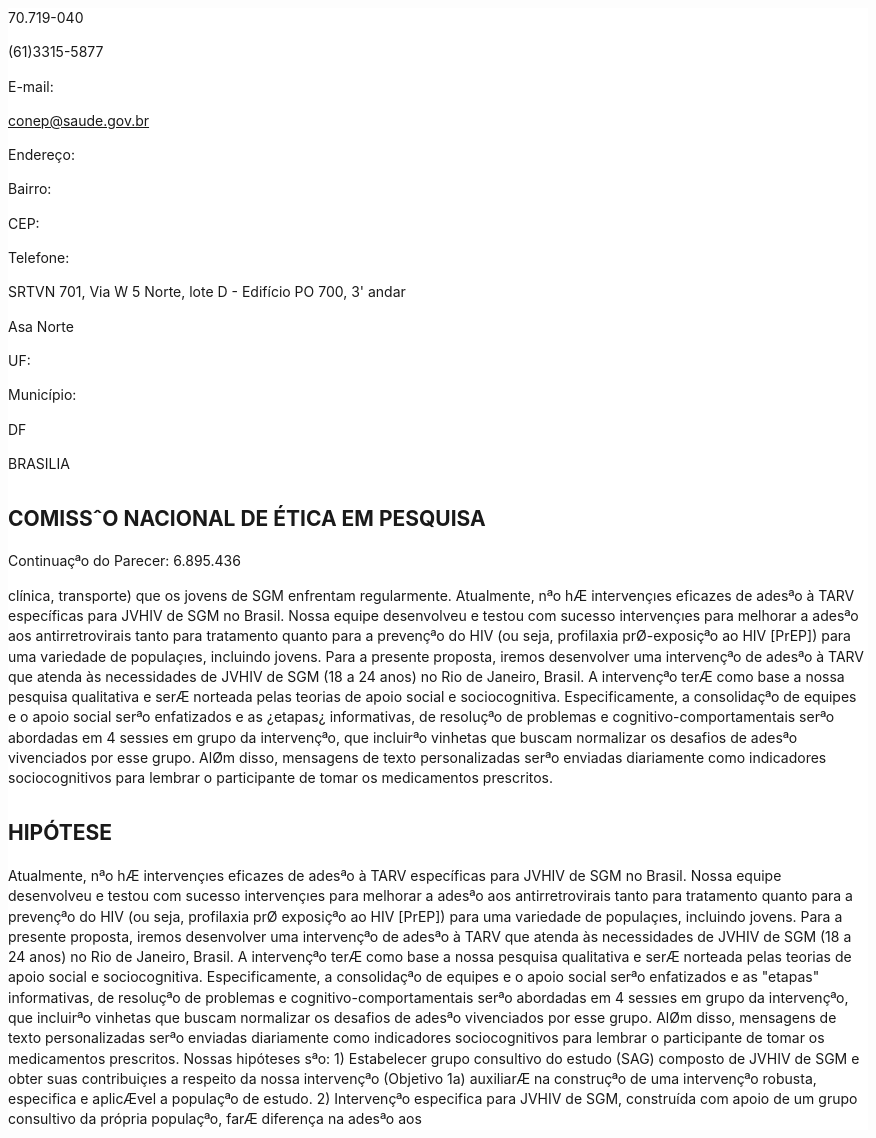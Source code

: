 70.719-040

(61)3315-5877

E-mail:

conep@saude.gov.br

Endereço:

Bairro:

CEP:

Telefone:

SRTVN 701, Via W 5 Norte, lote D - Edifício PO 700, 3' andar

Asa Norte

UF:

Município:

DF

BRASILIA

## COMISSˆO NACIONAL DE ÉTICA EM PESQUISA



Continuaçªo do Parecer: 6.895.436

clínica, transporte) que os jovens de SGM enfrentam regularmente. Atualmente, nªo hÆ intervençıes eficazes de adesªo à TARV específicas para JVHIV de SGM no Brasil. Nossa equipe desenvolveu e testou com sucesso intervençıes para melhorar a adesªo aos antirretrovirais tanto para tratamento quanto para a prevençªo do HIV (ou seja, profilaxia prØ-exposiçªo ao HIV [PrEP]) para uma variedade de populaçıes, incluindo jovens. Para a presente proposta, iremos desenvolver uma intervençªo de adesªo à TARV que atenda às necessidades de JVHIV de SGM (18 a 24 anos) no Rio de Janeiro, Brasil. A intervençªo terÆ como base a nossa pesquisa qualitativa e serÆ norteada pelas teorias de apoio social e sociocognitiva. Especificamente, a consolidaçªo de equipes e o apoio social serªo enfatizados e as ¿etapas¿ informativas, de resoluçªo de problemas e cognitivo-comportamentais serªo abordadas em 4 sessıes em grupo da intervençªo, que incluirªo vinhetas que buscam normalizar os desafios de adesªo vivenciados por esse grupo. AlØm disso, mensagens de texto personalizadas serªo enviadas diariamente como indicadores sociocognitivos para lembrar o participante de tomar os medicamentos prescritos.

## HIPÓTESE

Atualmente, nªo hÆ intervençıes eficazes de adesªo à TARV específicas para JVHIV de SGM no Brasil. Nossa equipe desenvolveu e testou com sucesso intervençıes para melhorar a adesªo aos antirretrovirais tanto para tratamento quanto para a prevençªo do HIV (ou seja, profilaxia prØ exposiçªo ao HIV [PrEP]) para uma variedade de populaçıes, incluindo jovens. Para a presente proposta, iremos desenvolver uma intervençªo de adesªo à TARV que atenda às necessidades de JVHIV de SGM (18 a 24 anos) no Rio de Janeiro, Brasil. A intervençªo terÆ como base a nossa pesquisa qualitativa e serÆ norteada pelas teorias de apoio social e sociocognitiva. Especificamente, a consolidaçªo de equipes e o apoio social serªo enfatizados e as "etapas" informativas, de resoluçªo de problemas e cognitivo-comportamentais serªo abordadas em 4 sessıes em grupo da intervençªo, que incluirªo vinhetas que buscam normalizar os desafios de adesªo vivenciados por esse grupo. AlØm disso, mensagens de texto personalizadas serªo enviadas diariamente como indicadores sociocognitivos para lembrar o participante  de  tomar  os medicamentos prescritos. Nossas hipóteses sªo: 1) Estabelecer grupo consultivo do estudo (SAG) composto de JVHIV de SGM e obter suas contribuiçıes a respeito da nossa intervençªo (Objetivo 1a) auxiliarÆ na construçªo de uma intervençªo robusta, especifica e aplicÆvel a populaçªo de estudo. 2) Intervençªo especifica para JVHIV de SGM, construída com apoio de um grupo consultivo da própria populaçªo, farÆ diferença na adesªo aos
